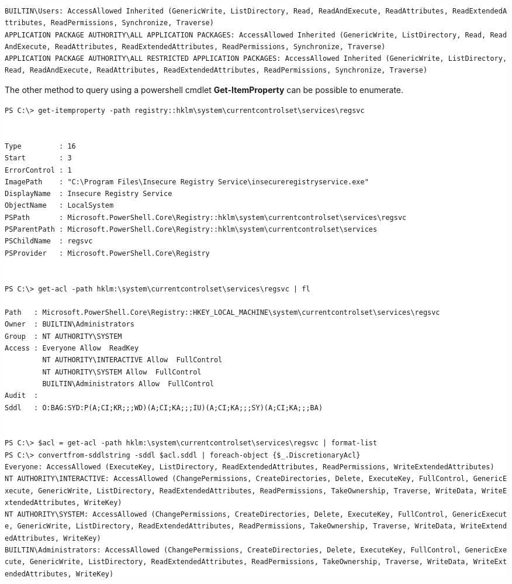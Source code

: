 ```
BUILTIN\Users: AccessAllowed Inherited (GenericWrite, ListDirectory, Read, ReadAndExecute, ReadAttributes, ReadExtendedAttributes, ReadPermissions, Synchronize, Traverse)
APPLICATION PACKAGE AUTHORITY\ALL APPLICATION PACKAGES: AccessAllowed Inherited (GenericWrite, ListDirectory, Read, ReadAndExecute, ReadAttributes, ReadExtendedAttributes, ReadPermissions, Synchronize, Traverse)
APPLICATION PACKAGE AUTHORITY\ALL RESTRICTED APPLICATION PACKAGES: AccessAllowed Inherited (GenericWrite, ListDirectory, Read, ReadAndExecute, ReadAttributes, ReadExtendedAttributes, ReadPermissions, Synchronize, Traverse)
```

The other method to query using a powershell cmdlet **Get-ItemProperty** can be possible to enumerate.

```
PS C:\> get-itemproperty -path registry::hklm\system\currentcontrolset\services\regsvc


Type         : 16
Start        : 3
ErrorControl : 1
ImagePath    : "C:\Program Files\Insecure Registry Service\insecureregistryservice.exe"
DisplayName  : Insecure Registry Service
ObjectName   : LocalSystem
PSPath       : Microsoft.PowerShell.Core\Registry::hklm\system\currentcontrolset\services\regsvc
PSParentPath : Microsoft.PowerShell.Core\Registry::hklm\system\currentcontrolset\services
PSChildName  : regsvc
PSProvider   : Microsoft.PowerShell.Core\Registry


PS C:\> get-acl -path hklm:\system\currentcontrolset\services\regsvc | fl

Path   : Microsoft.PowerShell.Core\Registry::HKEY_LOCAL_MACHINE\system\currentcontrolset\services\regsvc
Owner  : BUILTIN\Administrators
Group  : NT AUTHORITY\SYSTEM
Access : Everyone Allow  ReadKey
         NT AUTHORITY\INTERACTIVE Allow  FullControl
         NT AUTHORITY\SYSTEM Allow  FullControl
         BUILTIN\Administrators Allow  FullControl
Audit  :
Sddl   : O:BAG:SYD:P(A;CI;KR;;;WD)(A;CI;KA;;;IU)(A;CI;KA;;;SY)(A;CI;KA;;;BA)


PS C:\> $acl = get-acl -path hklm:\system\currentcontrolset\services\regsvc | format-list
PS C:\> convertfrom-sddlstring -sddl $acl.sddl | foreach-object {$_.DiscretionaryAcl}
Everyone: AccessAllowed (ExecuteKey, ListDirectory, ReadExtendedAttributes, ReadPermissions, WriteExtendedAttributes)
NT AUTHORITY\INTERACTIVE: AccessAllowed (ChangePermissions, CreateDirectories, Delete, ExecuteKey, FullControl, GenericExecute, GenericWrite, ListDirectory, ReadExtendedAttributes, ReadPermissions, TakeOwnership, Traverse, WriteData, WriteExtendedAttributes, WriteKey)
NT AUTHORITY\SYSTEM: AccessAllowed (ChangePermissions, CreateDirectories, Delete, ExecuteKey, FullControl, GenericExecute, GenericWrite, ListDirectory, ReadExtendedAttributes, ReadPermissions, TakeOwnership, Traverse, WriteData, WriteExtendedAttributes, WriteKey)
BUILTIN\Administrators: AccessAllowed (ChangePermissions, CreateDirectories, Delete, ExecuteKey, FullControl, GenericExecute, GenericWrite, ListDirectory, ReadExtendedAttributes, ReadPermissions, TakeOwnership, Traverse, WriteData, WriteExtendedAttributes, WriteKey)
```

